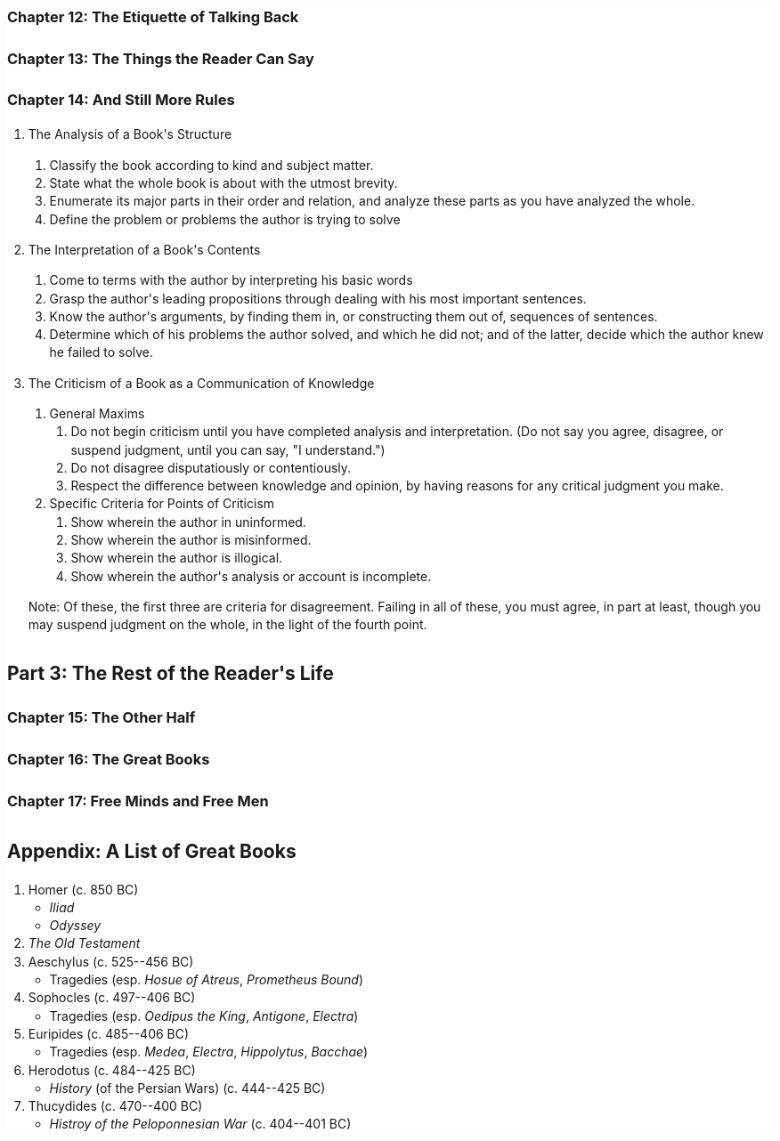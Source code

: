 


### Chapter 12: The Etiquette of Talking Back
### Chapter 13: The Things the Reader Can Say

### Chapter 14: And Still More Rules

<a id='the_rules'></a>

1. The Analysis of a Book's Structure
    1. Classify the book according to kind and subject matter.
    2. State what the whole book is about with the utmost brevity.
    3. Enumerate its major parts in their order and relation, and analyze these parts as you have analyzed the whole.
    4. Define the problem or problems the author is trying to solve
2. The Interpretation of a Book's Contents
    1. Come to terms with the author by interpreting his basic words
    2. Grasp the author's leading propositions through dealing with his most important sentences.
    3. Know the author's arguments, by finding them in, or constructing them out of, sequences of sentences.
    4. Determine which of his problems the author solved, and which he did not; and of the latter, decide which the author knew he failed to solve.
3. The Criticism of a Book as a Communication of Knowledge
    1. General Maxims
        1. Do not begin criticism until you have completed analysis and interpretation. (Do not say you agree, disagree, or suspend judgment, until you can say, "I understand.")
        2. Do not disagree disputatiously or contentiously.
        3. Respect the difference between knowledge and opinion, by having reasons for any critical judgment you make.
    2. Specific Criteria for Points of Criticism
        1. Show wherein the author in uninformed.
        2. Show wherein the author is misinformed.
        3. Show wherein the author is illogical.
        4. Show wherein the author's analysis or account is incomplete.

    Note: Of these, the first three are criteria for disagreement. Failing in all of these, you must agree, in part at least, though you may suspend judgment on the whole, in the light of the fourth point.

## Part 3: The Rest of the Reader's Life

### Chapter 15: The Other Half
### Chapter 16: The Great Books
### Chapter 17: Free Minds and Free Men

## Appendix: A List of Great Books

1. Homer (c. 850 BC)
    - *Iliad*
    - *Odyssey*
1. *The Old Testament*
1. Aeschylus (c. 525--456 BC)
    - Tragedies (esp. *Hosue of Atreus*, *Prometheus Bound*)
1. Sophocles (c. 497--406 BC)
    - Tragedies (esp. *Oedipus the King*, *Antigone*, *Electra*)
1. Euripides (c. 485--406 BC)
    - Tragedies (esp. *Medea*, *Electra*, *Hippolytus*, *Bacchae*)
1. Herodotus (c. 484--425 BC)
    - *History* (of the Persian Wars) (c. 444--425 BC)
1. Thucydides (c. 470--400 BC)
    - *Histroy of the Peloponnesian War* (c. 404--401 BC)